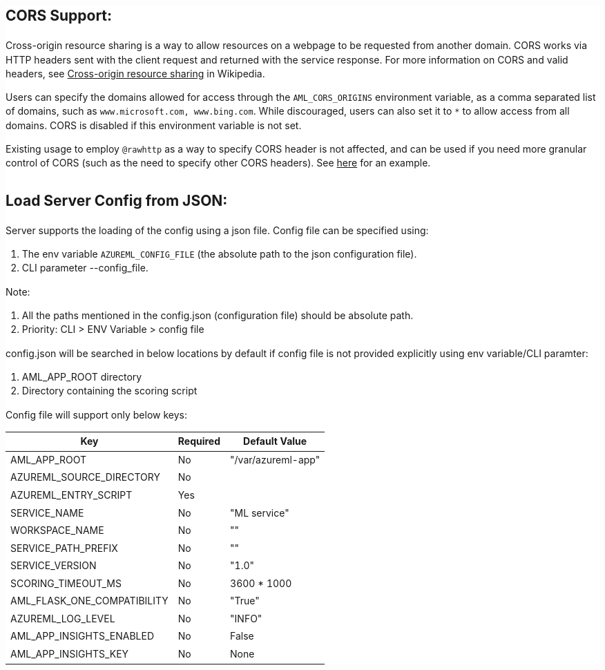 ## CORS Support:

Cross-origin resource sharing is a way to allow resources on a webpage to be requested from another domain. CORS works
via HTTP headers sent with the client request and returned with the service response. For more information on CORS and
valid headers, see [Cross-origin resource sharing](https://en.wikipedia.org/wiki/Cross-origin_resource_sharing) in
Wikipedia.

Users can specify the domains allowed for access through the ``AML_CORS_ORIGINS`` environment variable, as a comma
separated list of domains, such as ``www.microsoft.com, www.bing.com``. While discouraged, users can also set it to
``*`` to allow access from all domains. CORS is disabled if this environment variable is not set.

Existing usage to employ ``@rawhttp`` as a way to specify CORS header is not affected, and can be used if you need more
granular control of CORS (such as the need to specify other CORS headers). See [here](https://docs.microsoft.com/en-us/azure/machine-learning/how-to-deploy-advanced-entry-script#cross-origin-resource-sharing-cors)
for an example.

## Load Server Config from JSON:

Server supports the loading of the config using a json file.
Config file can be specified using:

1. The env variable ``AZUREML_CONFIG_FILE`` (the absolute path to the json configuration file).
2. CLI parameter --config_file. 

Note:

1. All the paths mentioned in the config.json (configuration file) should be absolute path.
2. Priority: CLI > ENV Variable > config file

config.json will be searched in below locations by default if config file is not provided explicitly using env variable/CLI paramter:

1. AML_APP_ROOT directory
2. Directory containing the scoring script

Config file will support only below keys:

| **Key**   | **Required**   | **Default Value**   |
| --- | --- | --- |
| AML_APP_ROOT  | No  | "/var/azureml-app"  |
| AZUREML_SOURCE_DIRECTORY   | No  |  |
| AZUREML_ENTRY_SCRIPT  | Yes |  |
| SERVICE_NAME | No  | "ML service"  |
| WORKSPACE_NAME   | No  | ""  |
| SERVICE_PATH_PREFIX    | No  | "" |
| SERVICE_VERSION  | No| "1.0"  |
| SCORING_TIMEOUT_MS | No  | 3600 * 1000  |
| AML_FLASK_ONE_COMPATIBILITY  | No  | "True"  |
| AZUREML_LOG_LEVEL    | No  | "INFO" |
| AML_APP_INSIGHTS_ENABLED  | No | False |
| AML_APP_INSIGHTS_KEY | No  | None  |